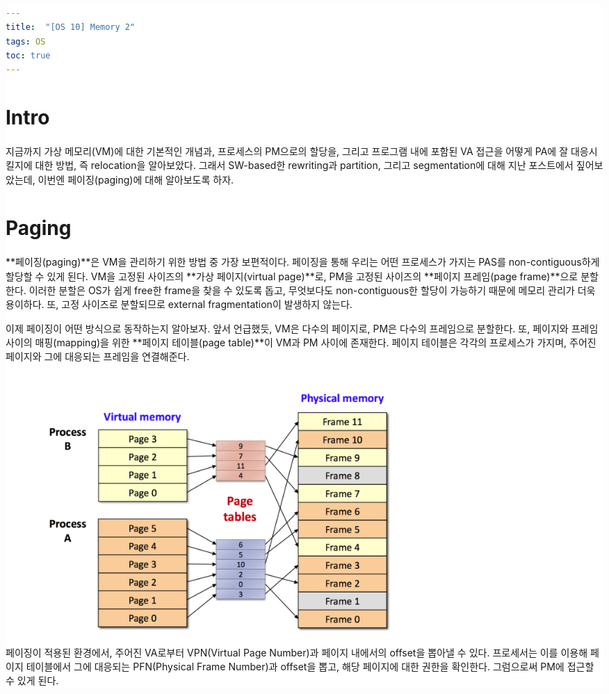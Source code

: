 ```yaml
---
title:  "[OS 10] Memory 2"
tags: OS
toc: true
---
```


# Intro
지금까지 가상 메모리(VM)에 대한 기본적인 개념과, 프로세스의 PM으로의 할당을, 그리고 프로그램 내에 포함된 VA 접근을 어떻게 PA에 잘 대응시킬지에 대한 방법, 즉 relocation을 알아보았다. 그래서 SW-based한 rewriting과 partition, 그리고 segmentation에 대해 지난 포스트에서 짚어보았는데, 이번엔 페이징(paging)에 대해 알아보도록 하자.


# Paging
**페이징(paging)**은 VM을 관리하기 위한 방법 중 가장 보편적이다. 페이징을 통해 우리는 어떤 프로세스가 가지는 PAS를 non-contiguous하게 할당할 수 있게 된다. VM을 고정된 사이즈의 **가상 페이지(virtual page)**로, PM을 고정된 사이즈의 **페이지 프레임(page frame)**으로 분할한다. 이러한 분할은 OS가 쉽게 free한 frame을 찾을 수 있도록 돕고, 무엇보다도 non-contiguous한 할당이 가능하기 때문에 메모리 관리가 더욱 용이하다. 또, 고정 사이즈로 분할되므로 external fragmentation이 발생하지 않는다. 

이제 페이징이 어떤 방식으로 동작하는지 알아보자. 앞서 언급했듯, VM은 다수의 페이지로, PM은 다수의 프레임으로 분할한다. 또, 페이지와 프레임 사이의 매핑(mapping)을 위한 **페이지 테이블(page table)**이 VM과 PM 사이에 존재한다. 페이지 테이블은 각각의 프로세스가 가지며, 주어진 페이지와 그에 대응되는 프레임을 연결해준다.

![](/imgs/os/os29.png)

페이징이 적용된 환경에서, 주어진 VA로부터 VPN(Virtual Page Number)과 페이지 내에서의 offset을 뽑아낼 수 있다. 프로세서는 이를 이용해 페이지 테이블에서 그에 대응되는 PFN(Physical Frame Number)과 offset을 뽑고, 해당 페이지에 대한 권한을 확인한다. 그럼으로써 PM에 접근할 수 있게 된다.
